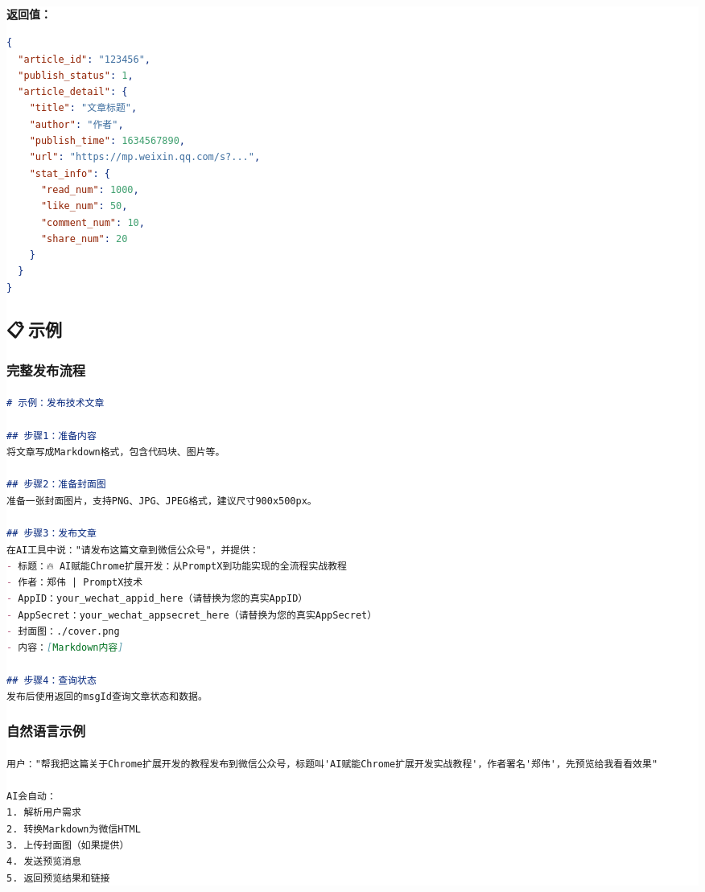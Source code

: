 **返回值：**

```json
{
  "article_id": "123456",
  "publish_status": 1,
  "article_detail": {
    "title": "文章标题",
    "author": "作者",
    "publish_time": 1634567890,
    "url": "https://mp.weixin.qq.com/s?...",
    "stat_info": {
      "read_num": 1000,
      "like_num": 50,
      "comment_num": 10,
      "share_num": 20
    }
  }
}
```

## 📋 示例

### 完整发布流程

```markdown
# 示例：发布技术文章

## 步骤1：准备内容
将文章写成Markdown格式，包含代码块、图片等。

## 步骤2：准备封面图
准备一张封面图片，支持PNG、JPG、JPEG格式，建议尺寸900x500px。

## 步骤3：发布文章
在AI工具中说："请发布这篇文章到微信公众号"，并提供：
- 标题：🔥 AI赋能Chrome扩展开发：从PromptX到功能实现的全流程实战教程
- 作者：郑伟 | PromptX技术  
- AppID：your_wechat_appid_here（请替换为您的真实AppID）
- AppSecret：your_wechat_appsecret_here（请替换为您的真实AppSecret）
- 封面图：./cover.png
- 内容：[Markdown内容]

## 步骤4：查询状态
发布后使用返回的msgId查询文章状态和数据。
```

### 自然语言示例

```text
用户："帮我把这篇关于Chrome扩展开发的教程发布到微信公众号，标题叫'AI赋能Chrome扩展开发实战教程'，作者署名'郑伟'，先预览给我看看效果"

AI会自动：
1. 解析用户需求
2. 转换Markdown为微信HTML
3. 上传封面图（如果提供）
4. 发送预览消息
5. 返回预览结果和链接
```
